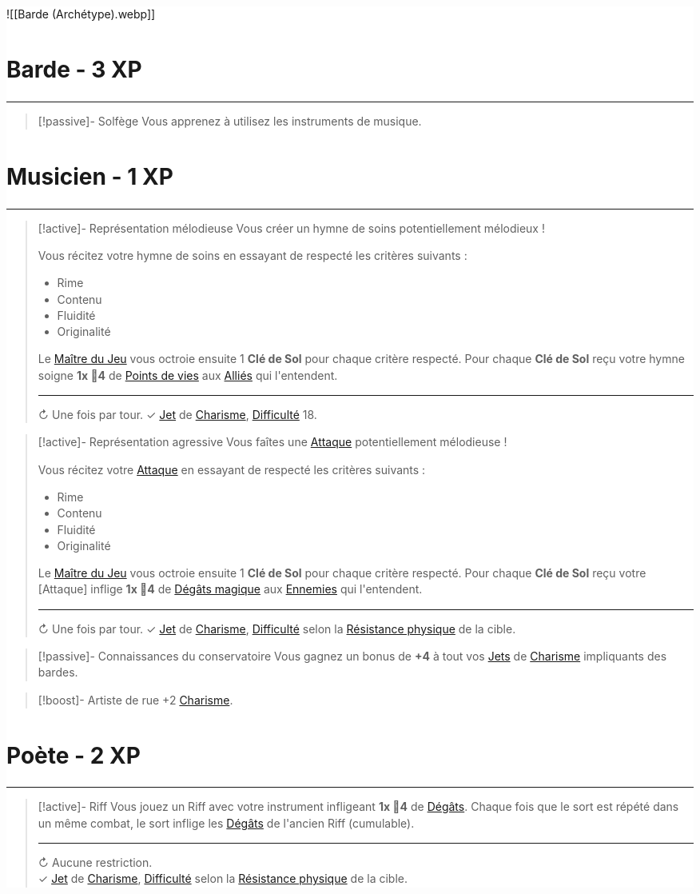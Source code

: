 ![[Barde (Archétype).webp]]
# Barde - 3 XP
---
>[!passive]- Solfège
>Vous apprenez à utilisez les instruments de musique.
# Musicien - 1 XP
---
>[!active]- Représentation mélodieuse
>Vous créer un hymne de soins potentiellement mélodieux !
>
>Vous récitez votre hymne de soins en essayant de respecté les critères suivants :
>- Rime
>- Contenu
>- Fluidité
>- Originalité
>  
>Le [Maître du Jeu]() vous octroie ensuite 1 **Clé de Sol** pour chaque critère respecté. Pour chaque **Clé de Sol** reçu votre hymne soigne **1x 🎲4** de [Points de vies]() aux [Alliés]() qui l'entendent.
>
>---
>↻ Une fois par tour.
>✓ [Jet]() de [Charisme](), [Difficulté]() 18.

>[!active]- Représentation agressive
>Vous faîtes une [Attaque]() potentiellement mélodieuse !
>
>Vous récitez votre [Attaque]() en essayant de respecté les critères suivants :
>- Rime
>- Contenu
>- Fluidité
>- Originalité
>  
>Le [Maître du Jeu]() vous octroie ensuite 1 **Clé de Sol** pour chaque critère respecté. Pour chaque 
>**Clé de Sol** reçu votre [Attaque] inflige **1x 🎲4** de [Dégâts magique]() aux [Ennemies]() qui l'entendent.
>
>---
>↻ Une fois par tour.
>✓ [Jet]() de [Charisme](), [Difficulté]() selon la [Résistance physique]() de la cible.

>[!passive]- Connaissances du conservatoire
>Vous gagnez un bonus de **+4** à tout vos [Jets]() de [Charisme]() impliquants des bardes.

>[!boost]- Artiste de rue
>+2 [Charisme]().

# Poète - 2 XP
---
>[!active]- Riff
>Vous jouez un Riff avec votre instrument infligeant **1x 🎲4** de [Dégâts](). Chaque fois que le sort est répété dans un même combat, le sort inflige les [Dégâts]() de l'ancien Riff (cumulable).
>
>---
>↻ Aucune restriction.  
>✓ [Jet]() de [Charisme](), [Difficulté]() selon la [Résistance physique]() de la cible.
